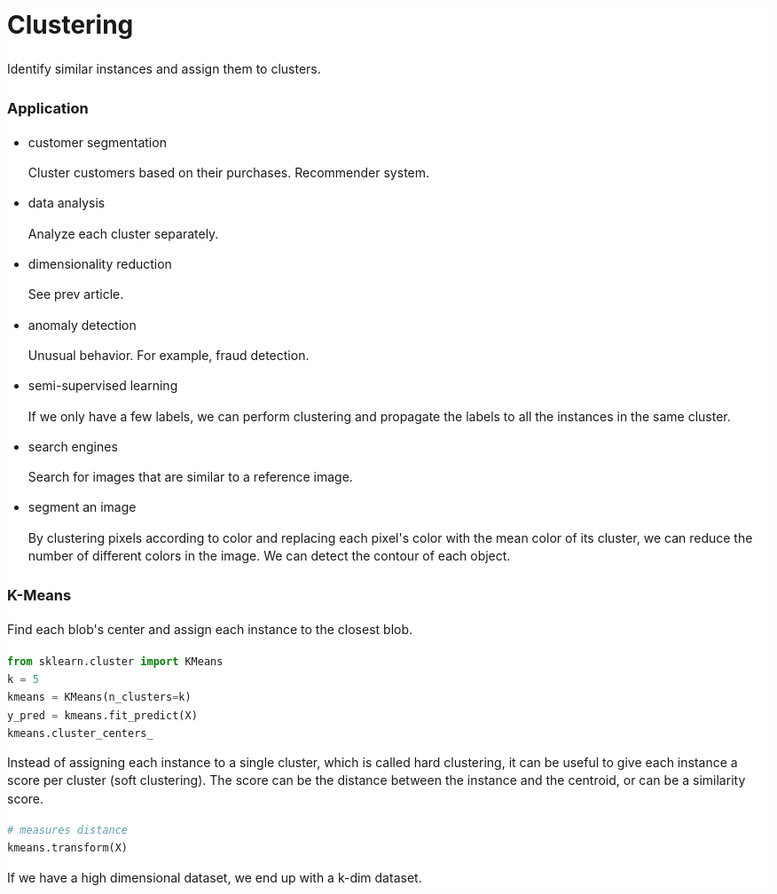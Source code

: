 # Clustering

Identify similar instances and assign them to clusters. 

### Application

- customer segmentation

  Cluster customers based on their purchases. Recommender system. 

- data analysis

  Analyze each cluster separately. 

- dimensionality reduction

  See prev article. 

- anomaly detection

  Unusual behavior. For example, fraud detection.  

- semi-supervised learning

  If we only have a few labels, we can perform clustering and propagate the labels to all the instances in the same cluster. 

- search engines

  Search for images that are similar to a reference image. 

- segment an image

  By clustering pixels according to color and replacing each pixel's color with the mean color of its cluster, we can reduce the number of different colors in the image. We can detect the contour of each object. 

### K-Means

Find each blob's center and assign each instance to the closest blob.

```python
from sklearn.cluster import KMeans
k = 5
kmeans = KMeans(n_clusters=k)
y_pred = kmeans.fit_predict(X)
kmeans.cluster_centers_
```

Instead of assigning each instance to a single cluster, which is called hard clustering, it can be useful to give each instance a score per cluster (soft clustering). The score can be the distance between the instance and the centroid, or can be a similarity score. 
```python
# measures distance
kmeans.transform(X)
```

If we have a high dimensional dataset, we end up with a k-dim dataset. 
